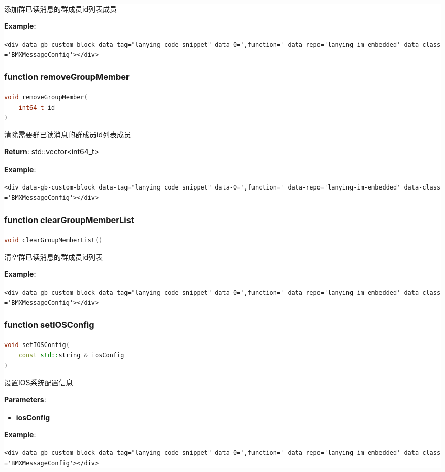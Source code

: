 添加群已读消息的群成员id列表成员

**Example**:

```
<div data-gb-custom-block data-tag="lanying_code_snippet" data-0=',function=' data-repo='lanying-im-embedded' data-class='BMXMessageConfig'></div>
```

### function removeGroupMember

```cpp
void removeGroupMember(
    int64_t id
)
```

清除需要群已读消息的群成员id列表成员

**Return**: std::vector\<int64\_t>

**Example**:

```
<div data-gb-custom-block data-tag="lanying_code_snippet" data-0=',function=' data-repo='lanying-im-embedded' data-class='BMXMessageConfig'></div>
```

### function clearGroupMemberList

```cpp
void clearGroupMemberList()
```

清空群已读消息的群成员id列表

**Example**:

```
<div data-gb-custom-block data-tag="lanying_code_snippet" data-0=',function=' data-repo='lanying-im-embedded' data-class='BMXMessageConfig'></div>
```

### function setIOSConfig

```cpp
void setIOSConfig(
    const std::string & iosConfig
)
```

设置IOS系统配置信息

**Parameters**:

* **iosConfig**

**Example**:

```
<div data-gb-custom-block data-tag="lanying_code_snippet" data-0=',function=' data-repo='lanying-im-embedded' data-class='BMXMessageConfig'></div>
```
